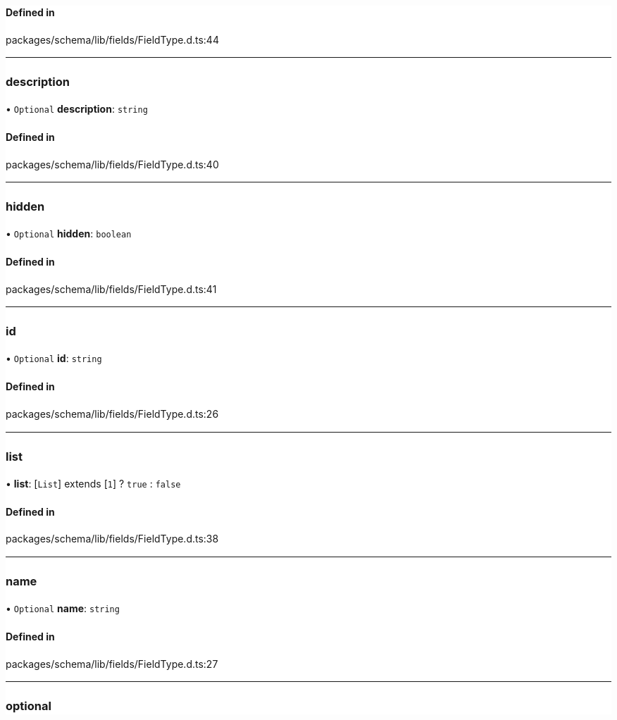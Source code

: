 #### Defined in

packages/schema/lib/fields/FieldType.d.ts:44

___

### description

• `Optional` **description**: `string`

#### Defined in

packages/schema/lib/fields/FieldType.d.ts:40

___

### hidden

• `Optional` **hidden**: `boolean`

#### Defined in

packages/schema/lib/fields/FieldType.d.ts:41

___

### id

• `Optional` **id**: `string`

#### Defined in

packages/schema/lib/fields/FieldType.d.ts:26

___

### list

• **list**: [`List`] extends [``1``] ? ``true`` : ``false``

#### Defined in

packages/schema/lib/fields/FieldType.d.ts:38

___

### name

• `Optional` **name**: `string`

#### Defined in

packages/schema/lib/fields/FieldType.d.ts:27

___

### optional
